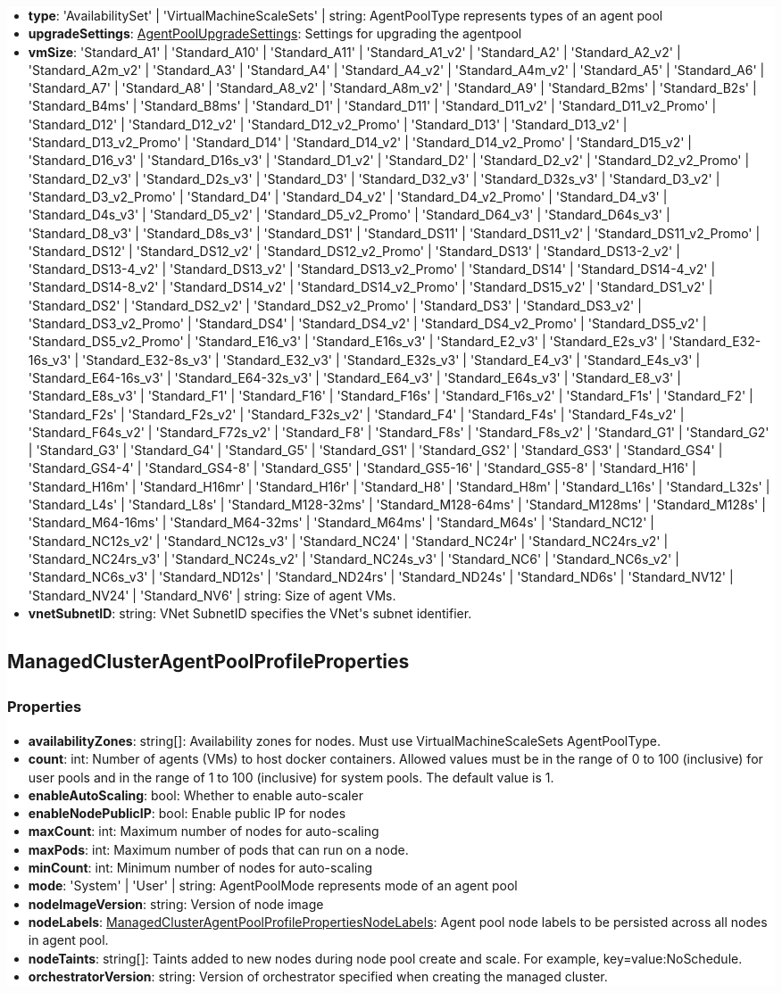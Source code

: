 * **type**: 'AvailabilitySet' | 'VirtualMachineScaleSets' | string: AgentPoolType represents types of an agent pool
* **upgradeSettings**: [AgentPoolUpgradeSettings](#agentpoolupgradesettings): Settings for upgrading the agentpool
* **vmSize**: 'Standard_A1' | 'Standard_A10' | 'Standard_A11' | 'Standard_A1_v2' | 'Standard_A2' | 'Standard_A2_v2' | 'Standard_A2m_v2' | 'Standard_A3' | 'Standard_A4' | 'Standard_A4_v2' | 'Standard_A4m_v2' | 'Standard_A5' | 'Standard_A6' | 'Standard_A7' | 'Standard_A8' | 'Standard_A8_v2' | 'Standard_A8m_v2' | 'Standard_A9' | 'Standard_B2ms' | 'Standard_B2s' | 'Standard_B4ms' | 'Standard_B8ms' | 'Standard_D1' | 'Standard_D11' | 'Standard_D11_v2' | 'Standard_D11_v2_Promo' | 'Standard_D12' | 'Standard_D12_v2' | 'Standard_D12_v2_Promo' | 'Standard_D13' | 'Standard_D13_v2' | 'Standard_D13_v2_Promo' | 'Standard_D14' | 'Standard_D14_v2' | 'Standard_D14_v2_Promo' | 'Standard_D15_v2' | 'Standard_D16_v3' | 'Standard_D16s_v3' | 'Standard_D1_v2' | 'Standard_D2' | 'Standard_D2_v2' | 'Standard_D2_v2_Promo' | 'Standard_D2_v3' | 'Standard_D2s_v3' | 'Standard_D3' | 'Standard_D32_v3' | 'Standard_D32s_v3' | 'Standard_D3_v2' | 'Standard_D3_v2_Promo' | 'Standard_D4' | 'Standard_D4_v2' | 'Standard_D4_v2_Promo' | 'Standard_D4_v3' | 'Standard_D4s_v3' | 'Standard_D5_v2' | 'Standard_D5_v2_Promo' | 'Standard_D64_v3' | 'Standard_D64s_v3' | 'Standard_D8_v3' | 'Standard_D8s_v3' | 'Standard_DS1' | 'Standard_DS11' | 'Standard_DS11_v2' | 'Standard_DS11_v2_Promo' | 'Standard_DS12' | 'Standard_DS12_v2' | 'Standard_DS12_v2_Promo' | 'Standard_DS13' | 'Standard_DS13-2_v2' | 'Standard_DS13-4_v2' | 'Standard_DS13_v2' | 'Standard_DS13_v2_Promo' | 'Standard_DS14' | 'Standard_DS14-4_v2' | 'Standard_DS14-8_v2' | 'Standard_DS14_v2' | 'Standard_DS14_v2_Promo' | 'Standard_DS15_v2' | 'Standard_DS1_v2' | 'Standard_DS2' | 'Standard_DS2_v2' | 'Standard_DS2_v2_Promo' | 'Standard_DS3' | 'Standard_DS3_v2' | 'Standard_DS3_v2_Promo' | 'Standard_DS4' | 'Standard_DS4_v2' | 'Standard_DS4_v2_Promo' | 'Standard_DS5_v2' | 'Standard_DS5_v2_Promo' | 'Standard_E16_v3' | 'Standard_E16s_v3' | 'Standard_E2_v3' | 'Standard_E2s_v3' | 'Standard_E32-16s_v3' | 'Standard_E32-8s_v3' | 'Standard_E32_v3' | 'Standard_E32s_v3' | 'Standard_E4_v3' | 'Standard_E4s_v3' | 'Standard_E64-16s_v3' | 'Standard_E64-32s_v3' | 'Standard_E64_v3' | 'Standard_E64s_v3' | 'Standard_E8_v3' | 'Standard_E8s_v3' | 'Standard_F1' | 'Standard_F16' | 'Standard_F16s' | 'Standard_F16s_v2' | 'Standard_F1s' | 'Standard_F2' | 'Standard_F2s' | 'Standard_F2s_v2' | 'Standard_F32s_v2' | 'Standard_F4' | 'Standard_F4s' | 'Standard_F4s_v2' | 'Standard_F64s_v2' | 'Standard_F72s_v2' | 'Standard_F8' | 'Standard_F8s' | 'Standard_F8s_v2' | 'Standard_G1' | 'Standard_G2' | 'Standard_G3' | 'Standard_G4' | 'Standard_G5' | 'Standard_GS1' | 'Standard_GS2' | 'Standard_GS3' | 'Standard_GS4' | 'Standard_GS4-4' | 'Standard_GS4-8' | 'Standard_GS5' | 'Standard_GS5-16' | 'Standard_GS5-8' | 'Standard_H16' | 'Standard_H16m' | 'Standard_H16mr' | 'Standard_H16r' | 'Standard_H8' | 'Standard_H8m' | 'Standard_L16s' | 'Standard_L32s' | 'Standard_L4s' | 'Standard_L8s' | 'Standard_M128-32ms' | 'Standard_M128-64ms' | 'Standard_M128ms' | 'Standard_M128s' | 'Standard_M64-16ms' | 'Standard_M64-32ms' | 'Standard_M64ms' | 'Standard_M64s' | 'Standard_NC12' | 'Standard_NC12s_v2' | 'Standard_NC12s_v3' | 'Standard_NC24' | 'Standard_NC24r' | 'Standard_NC24rs_v2' | 'Standard_NC24rs_v3' | 'Standard_NC24s_v2' | 'Standard_NC24s_v3' | 'Standard_NC6' | 'Standard_NC6s_v2' | 'Standard_NC6s_v3' | 'Standard_ND12s' | 'Standard_ND24rs' | 'Standard_ND24s' | 'Standard_ND6s' | 'Standard_NV12' | 'Standard_NV24' | 'Standard_NV6' | string: Size of agent VMs.
* **vnetSubnetID**: string: VNet SubnetID specifies the VNet's subnet identifier.

## ManagedClusterAgentPoolProfileProperties
### Properties
* **availabilityZones**: string[]: Availability zones for nodes. Must use VirtualMachineScaleSets AgentPoolType.
* **count**: int: Number of agents (VMs) to host docker containers. Allowed values must be in the range of 0 to 100 (inclusive) for user pools and in the range of 1 to 100 (inclusive) for system pools. The default value is 1.
* **enableAutoScaling**: bool: Whether to enable auto-scaler
* **enableNodePublicIP**: bool: Enable public IP for nodes
* **maxCount**: int: Maximum number of nodes for auto-scaling
* **maxPods**: int: Maximum number of pods that can run on a node.
* **minCount**: int: Minimum number of nodes for auto-scaling
* **mode**: 'System' | 'User' | string: AgentPoolMode represents mode of an agent pool
* **nodeImageVersion**: string: Version of node image
* **nodeLabels**: [ManagedClusterAgentPoolProfilePropertiesNodeLabels](#managedclusteragentpoolprofilepropertiesnodelabels): Agent pool node labels to be persisted across all nodes in agent pool.
* **nodeTaints**: string[]: Taints added to new nodes during node pool create and scale. For example, key=value:NoSchedule.
* **orchestratorVersion**: string: Version of orchestrator specified when creating the managed cluster.